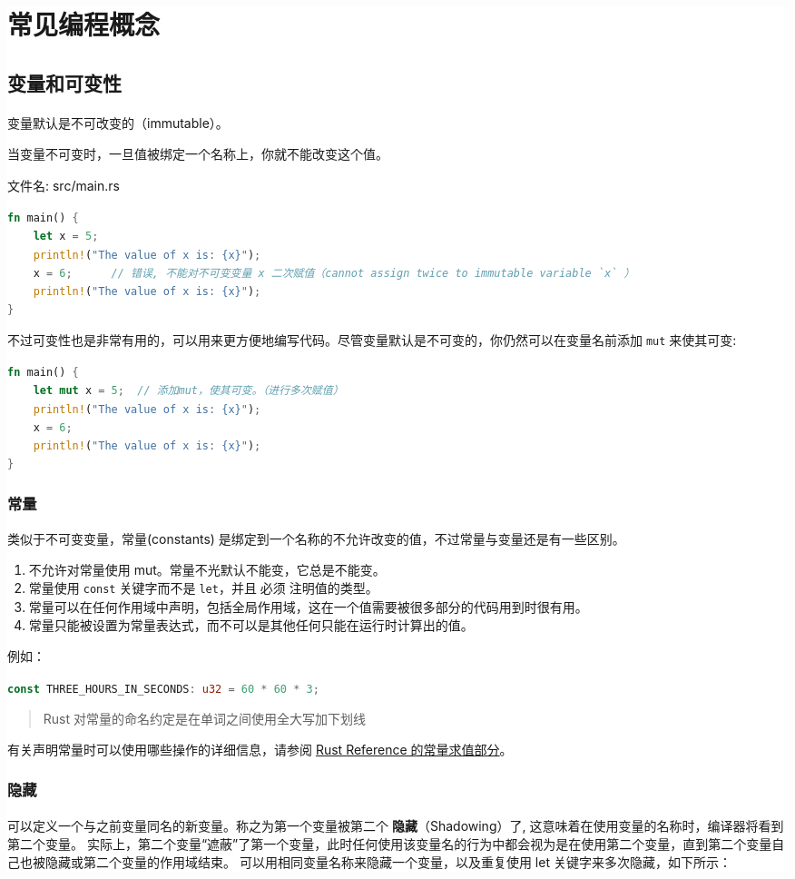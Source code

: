 # 常见编程概念

## 变量和可变性

变量默认是不可改变的（immutable）。

当变量不可变时，一旦值被绑定一个名称上，你就不能改变这个值。

文件名: src/main.rs

```rust
fn main() {
    let x = 5;
    println!("The value of x is: {x}");
    x = 6;      // 错误, 不能对不可变变量 x 二次赋值（cannot assign twice to immutable variable `x` ）
    println!("The value of x is: {x}");
}
```

不过可变性也是非常有用的，可以用来更方便地编写代码。尽管变量默认是不可变的，你仍然可以在变量名前添加 `mut` 来使其可变:

```rust
fn main() {
    let mut x = 5;  // 添加mut，使其可变。（进行多次赋值）
    println!("The value of x is: {x}");
    x = 6;
    println!("The value of x is: {x}");
}
```

### 常量

类似于不可变变量，常量(constants) 是绑定到一个名称的不允许改变的值，不过常量与变量还是有一些区别。

1. 不允许对常量使用 mut。常量不光默认不能变，它总是不能变。
2. 常量使用 `const` 关键字而不是 `let`，并且 必须 注明值的类型。
3. 常量可以在任何作用域中声明，包括全局作用域，这在一个值需要被很多部分的代码用到时很有用。
4. 常量只能被设置为常量表达式，而不可以是其他任何只能在运行时计算出的值。

例如：

```rust
const THREE_HOURS_IN_SECONDS: u32 = 60 * 60 * 3;
```

> Rust 对常量的命名约定是在单词之间使用全大写加下划线

有关声明常量时可以使用哪些操作的详细信息，请参阅 [Rust Reference 的常量求值部分](https://doc.rust-lang.org/reference/const_eval.html)。

### 隐藏

可以定义一个与之前变量同名的新变量。称之为第一个变量被第二个 **隐藏**（Shadowing）了,
这意味着在使用变量的名称时，编译器将看到第二个变量。
实际上，第二个变量“遮蔽”了第一个变量，此时任何使用该变量名的行为中都会视为是在使用第二个变量，直到第二个变量自己也被隐藏或第二个变量的作用域结束。
可以用相同变量名称来隐藏一个变量，以及重复使用 let 关键字来多次隐藏，如下所示：

